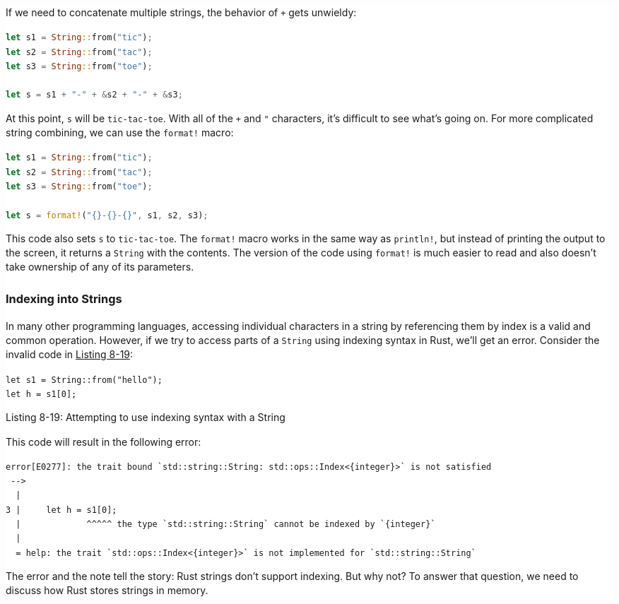 If we need to concatenate multiple strings, the behavior of `+` gets unwieldy:

```rust
let s1 = String::from("tic");
let s2 = String::from("tac");
let s3 = String::from("toe");

let s = s1 + "-" + &s2 + "-" + &s3;
```

At this point, `s` will be `tic-tac-toe`. With all of the `+` and `"`
characters, it’s difficult to see what’s going on. For more complicated string
combining, we can use the `format!` macro:

```rust
let s1 = String::from("tic");
let s2 = String::from("tac");
let s3 = String::from("toe");

let s = format!("{}-{}-{}", s1, s2, s3);
```

This code also sets `s` to `tic-tac-toe`. The `format!` macro works in the same
way as `println!`, but instead of printing the output to the screen, it returns
a `String` with the contents. The version of the code using `format!` is much
easier to read and also doesn’t take ownership of any of its parameters.

### Indexing into Strings

In many other programming languages, accessing individual characters in a
string by referencing them by index is a valid and common operation. However,
if we try to access parts of a `String` using indexing syntax in Rust, we’ll
get an error. Consider the invalid code in [Listing 8-19][Listing-8-19]:

[Listing-8-19]: #Listing-8-19
<a name="Listing-8-19"></a>

```rust,ignore
let s1 = String::from("hello");
let h = s1[0];
```

<span class="caption">Listing 8-19: Attempting to use indexing syntax with a
String</span>

This code will result in the following error:

```text
error[E0277]: the trait bound `std::string::String: std::ops::Index<{integer}>` is not satisfied
 -->
  |
3 |     let h = s1[0];
  |             ^^^^^ the type `std::string::String` cannot be indexed by `{integer}`
  |
  = help: the trait `std::ops::Index<{integer}>` is not implemented for `std::string::String`
```

The error and the note tell the story: Rust strings don’t support indexing. But
why not? To answer that question, we need to discuss how Rust stores strings in
memory.


[Listing-8-11]: #Listing-8-11
[Listing-8-12]: #Listing-8-12
[Listing-8-13]: #Listing-8-13
[Listing-8-14]: #Listing-8-14
[Listing-8-15]: #Listing-8-15
[Listing-8-16]: #Listing-8-16
[Listing-8-17]: #Listing-8-17
[Listing-8-18]: #Listing-8-18